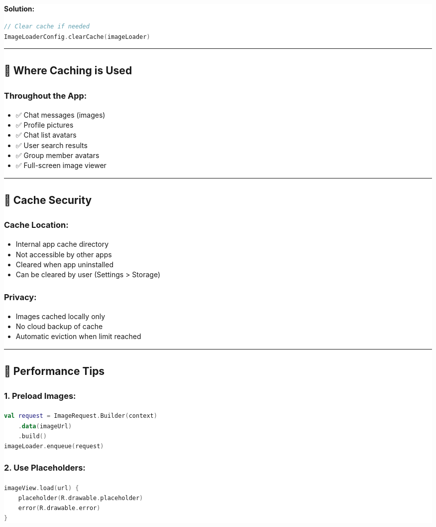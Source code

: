 **Solution:**
```kotlin
// Clear cache if needed
ImageLoaderConfig.clearCache(imageLoader)
```

---

## 📱 Where Caching is Used

### Throughout the App:
- ✅ Chat messages (images)
- ✅ Profile pictures
- ✅ Chat list avatars
- ✅ User search results
- ✅ Group member avatars
- ✅ Full-screen image viewer

---

## 🔐 Cache Security

### Cache Location:
- Internal app cache directory
- Not accessible by other apps
- Cleared when app uninstalled
- Can be cleared by user (Settings > Storage)

### Privacy:
- Images cached locally only
- No cloud backup of cache
- Automatic eviction when limit reached

---

## 🚀 Performance Tips

### 1. Preload Images:
```kotlin
val request = ImageRequest.Builder(context)
    .data(imageUrl)
    .build()
imageLoader.enqueue(request)
```

### 2. Use Placeholders:
```kotlin
imageView.load(url) {
    placeholder(R.drawable.placeholder)
    error(R.drawable.error)
}
```
